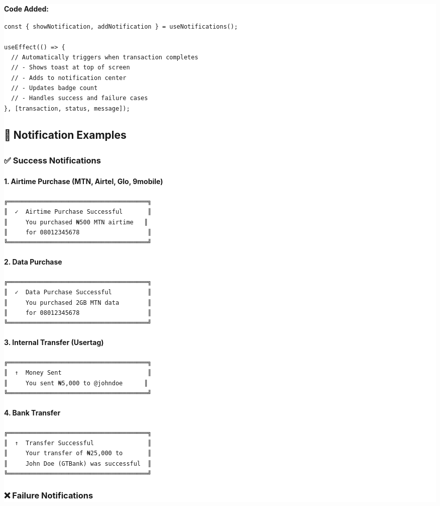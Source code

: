 **Code Added:**
```tsx
const { showNotification, addNotification } = useNotifications();

useEffect(() => {
  // Automatically triggers when transaction completes
  // - Shows toast at top of screen
  // - Adds to notification center
  // - Updates badge count
  // - Handles success and failure cases
}, [transaction, status, message]);
```

## 🎨 Notification Examples

### ✅ Success Notifications

#### 1. Airtime Purchase (MTN, Airtel, Glo, 9mobile)
```
╔═══════════════════════════════════════╗
║  ✓  Airtime Purchase Successful       ║
║     You purchased ₦500 MTN airtime   ║
║     for 08012345678                   ║
╚═══════════════════════════════════════╝
```

#### 2. Data Purchase
```
╔═══════════════════════════════════════╗
║  ✓  Data Purchase Successful          ║
║     You purchased 2GB MTN data        ║
║     for 08012345678                   ║
╚═══════════════════════════════════════╝
```

#### 3. Internal Transfer (Usertag)
```
╔═══════════════════════════════════════╗
║  ↑  Money Sent                        ║
║     You sent ₦5,000 to @johndoe      ║
╚═══════════════════════════════════════╝
```

#### 4. Bank Transfer
```
╔═══════════════════════════════════════╗
║  ↑  Transfer Successful               ║
║     Your transfer of ₦25,000 to       ║
║     John Doe (GTBank) was successful  ║
╚═══════════════════════════════════════╝
```

### ❌ Failure Notifications
